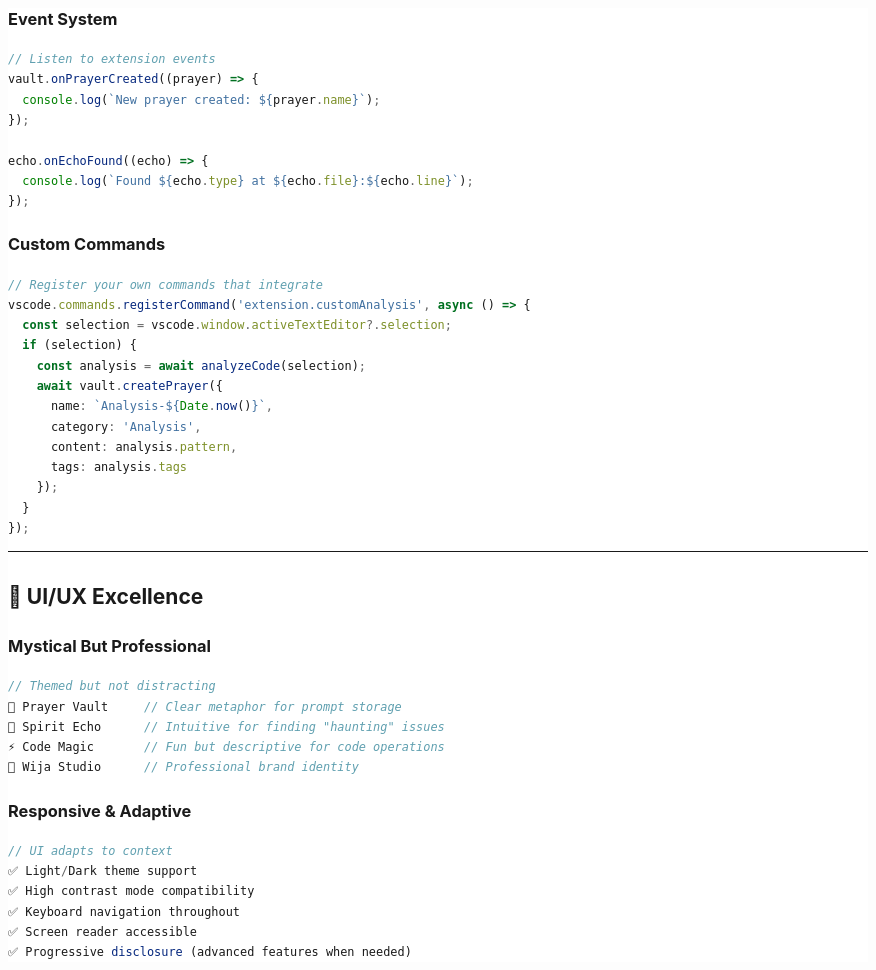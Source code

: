 ### **Event System**

```typescript
// Listen to extension events
vault.onPrayerCreated((prayer) => {
  console.log(`New prayer created: ${prayer.name}`);
});

echo.onEchoFound((echo) => {
  console.log(`Found ${echo.type} at ${echo.file}:${echo.line}`);
});
```

### **Custom Commands**

```typescript
// Register your own commands that integrate
vscode.commands.registerCommand('extension.customAnalysis', async () => {
  const selection = vscode.window.activeTextEditor?.selection;
  if (selection) {
    const analysis = await analyzeCode(selection);
    await vault.createPrayer({
      name: `Analysis-${Date.now()}`,
      category: 'Analysis',
      content: analysis.pattern,
      tags: analysis.tags
    });
  }
});
```

---

## 🎨 **UI/UX Excellence**

### **Mystical But Professional**

```typescript
// Themed but not distracting
🔮 Prayer Vault     // Clear metaphor for prompt storage
👻 Spirit Echo      // Intuitive for finding "haunting" issues  
⚡ Code Magic       // Fun but descriptive for code operations
🌟 Wija Studio      // Professional brand identity
```

### **Responsive & Adaptive**

```typescript
// UI adapts to context
✅ Light/Dark theme support
✅ High contrast mode compatibility
✅ Keyboard navigation throughout
✅ Screen reader accessible
✅ Progressive disclosure (advanced features when needed)
```
